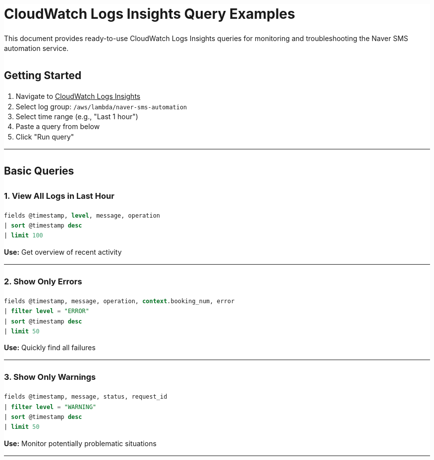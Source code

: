 # CloudWatch Logs Insights Query Examples

This document provides ready-to-use CloudWatch Logs Insights queries for monitoring and troubleshooting the Naver SMS automation service.

## Getting Started

1. Navigate to [CloudWatch Logs Insights](https://console.aws.amazon.com/cloudwatch/home?region=ap-northeast-2#logsV2:logs-insights)
2. Select log group: `/aws/lambda/naver-sms-automation`
3. Select time range (e.g., "Last 1 hour")
4. Paste a query from below
5. Click "Run query"

---

## Basic Queries

### 1. View All Logs in Last Hour

```sql
fields @timestamp, level, message, operation
| sort @timestamp desc
| limit 100
```

**Use:** Get overview of recent activity

---

### 2. Show Only Errors

```sql
fields @timestamp, message, operation, context.booking_num, error
| filter level = "ERROR"
| sort @timestamp desc
| limit 50
```

**Use:** Quickly find all failures

---

### 3. Show Only Warnings

```sql
fields @timestamp, message, status, request_id
| filter level = "WARNING"
| sort @timestamp desc
| limit 50
```

**Use:** Monitor potentially problematic situations

---